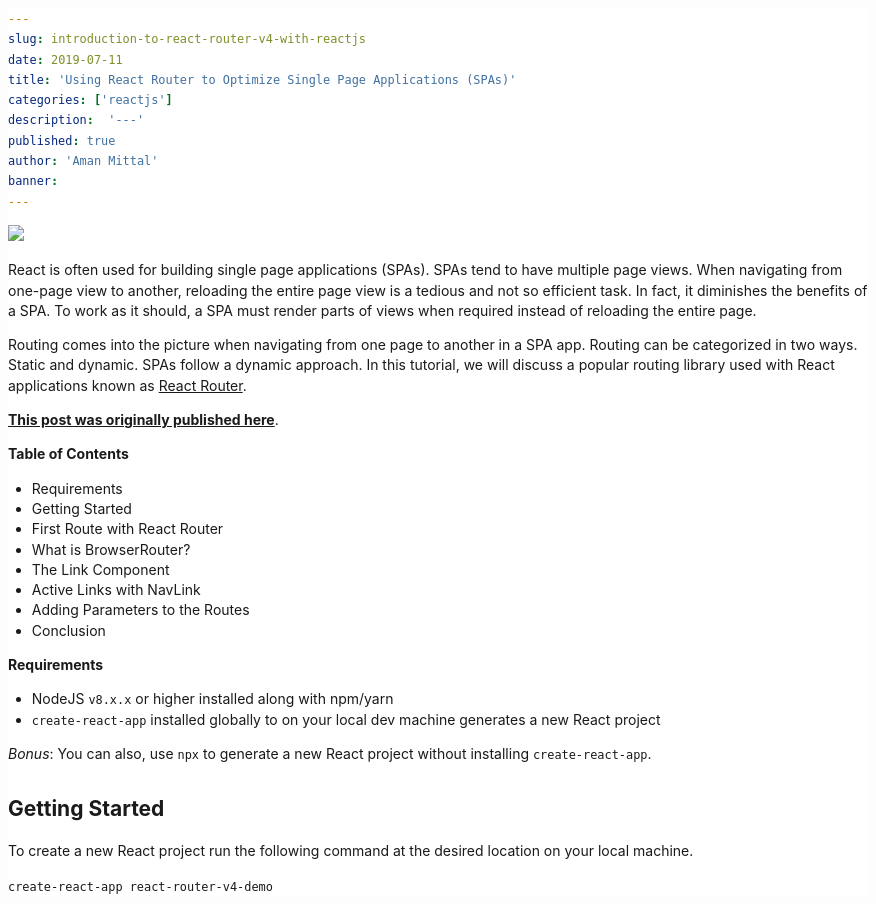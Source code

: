 ```yaml
---
slug: introduction-to-react-router-v4-with-reactjs
date: 2019-07-11
title: 'Using React Router to Optimize Single Page Applications (SPAs)'
categories: ['reactjs']
description:  '---'
published: true
author: 'Aman Mittal'
banner:
---
```


![](https://blog.crowdbotics.com/content/images/2019/07/react-router.jpg)

React is often used for building single page applications (SPAs). SPAs tend to have multiple page views. When navigating from one-page view to another, reloading the entire page view is a tedious and not so efficient task. In fact, it diminishes the benefits of a SPA. To work as it should, a SPA must render parts of views when required instead of reloading the entire page.

Routing comes into the picture when navigating from one page to another in a SPA app. Routing can be categorized in two ways. Static and dynamic. SPAs follow a dynamic approach. In this tutorial, we will discuss a popular routing library used with React applications known as [React Router](https://reacttraining.com/react-router/web/guides/quick-start).

[**This post was originally published here**](https://blog.crowdbotics.com/introduction-to-react-router-v4-with-reactjs/).

**Table of Contents**

- Requirements
- Getting Started
- First Route with React Router
- What is BrowserRouter?
- The Link Component
- Active Links with NavLink
- Adding Parameters to the Routes
- Conclusion

**Requirements**
- NodeJS `v8.x.x` or higher installed along with npm/yarn
- `create-react-app` installed globally to on your local dev machine generates a new React project

_Bonus_: You can also, use `npx` to generate a new React project without installing `create-react-app`.

## Getting Started

To create a new React project run the following command at the desired location on your local machine.

```shell
create-react-app react-router-v4-demo
```
